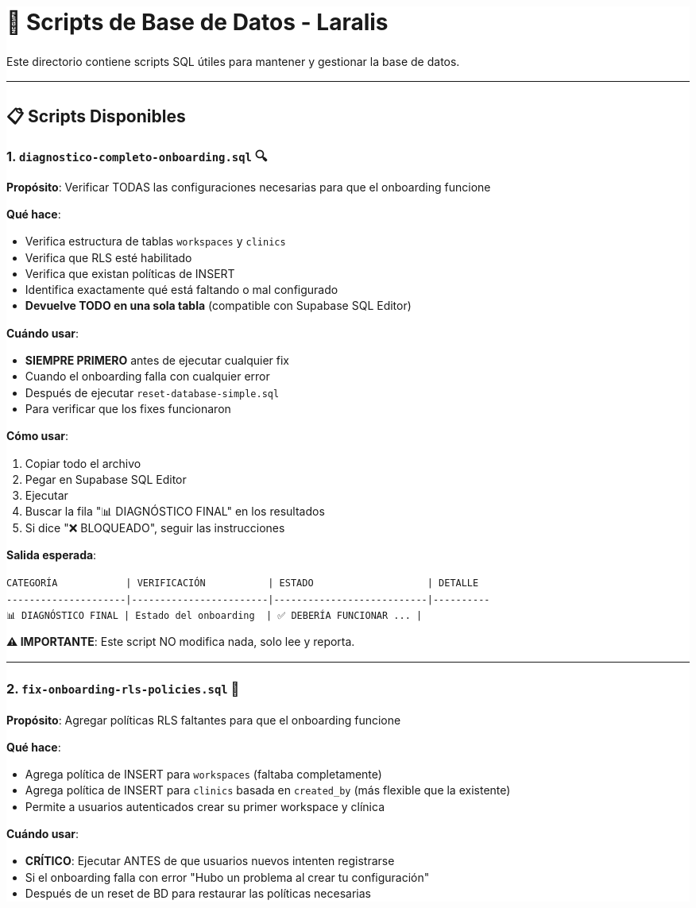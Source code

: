# 📁 Scripts de Base de Datos - Laralis

Este directorio contiene scripts SQL útiles para mantener y gestionar la base de datos.

---

## 📋 Scripts Disponibles

### 1. **`diagnostico-completo-onboarding.sql`** 🔍
**Propósito**: Verificar TODAS las configuraciones necesarias para que el onboarding funcione

**Qué hace**:
- Verifica estructura de tablas `workspaces` y `clinics`
- Verifica que RLS esté habilitado
- Verifica que existan políticas de INSERT
- Identifica exactamente qué está faltando o mal configurado
- **Devuelve TODO en una sola tabla** (compatible con Supabase SQL Editor)

**Cuándo usar**:
- **SIEMPRE PRIMERO** antes de ejecutar cualquier fix
- Cuando el onboarding falla con cualquier error
- Después de ejecutar `reset-database-simple.sql`
- Para verificar que los fixes funcionaron

**Cómo usar**:
1. Copiar todo el archivo
2. Pegar en Supabase SQL Editor
3. Ejecutar
4. Buscar la fila "📊 DIAGNÓSTICO FINAL" en los resultados
5. Si dice "❌ BLOQUEADO", seguir las instrucciones

**Salida esperada**:
```
CATEGORÍA            | VERIFICACIÓN           | ESTADO                    | DETALLE
---------------------|------------------------|---------------------------|----------
📊 DIAGNÓSTICO FINAL | Estado del onboarding  | ✅ DEBERÍA FUNCIONAR ... |
```

**⚠️ IMPORTANTE**: Este script NO modifica nada, solo lee y reporta.

---

### 2. **`fix-onboarding-rls-policies.sql`** 🔐
**Propósito**: Agregar políticas RLS faltantes para que el onboarding funcione

**Qué hace**:
- Agrega política de INSERT para `workspaces` (faltaba completamente)
- Agrega política de INSERT para `clinics` basada en `created_by` (más flexible que la existente)
- Permite a usuarios autenticados crear su primer workspace y clínica

**Cuándo usar**:
- **CRÍTICO**: Ejecutar ANTES de que usuarios nuevos intenten registrarse
- Si el onboarding falla con error "Hubo un problema al crear tu configuración"
- Después de un reset de BD para restaurar las políticas necesarias
